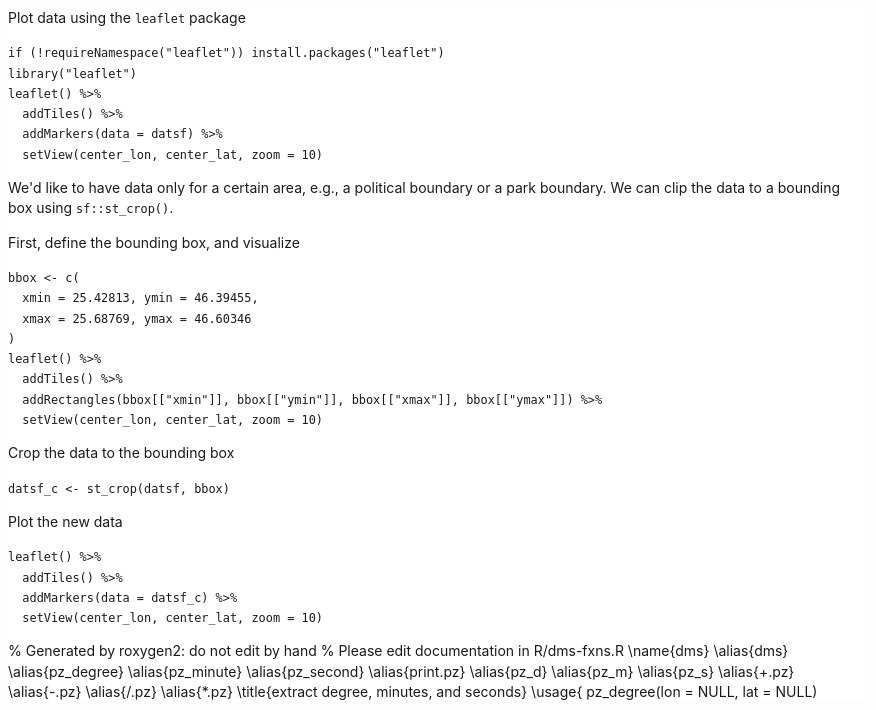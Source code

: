 Plot data using the `leaflet` package

```{r out.with="100%"}
if (!requireNamespace("leaflet")) install.packages("leaflet")
library("leaflet")
leaflet() %>%
  addTiles() %>%
  addMarkers(data = datsf) %>%
  setView(center_lon, center_lat, zoom = 10)
```

We'd like to have data only for a certain area, e.g., a political boundary or
a park boundary. We can clip the data to a bounding box using `sf::st_crop()`.

First, define the bounding box, and visualize


```{r}
bbox <- c(
  xmin = 25.42813, ymin = 46.39455,
  xmax = 25.68769, ymax = 46.60346
)
leaflet() %>%
  addTiles() %>%
  addRectangles(bbox[["xmin"]], bbox[["ymin"]], bbox[["xmax"]], bbox[["ymax"]]) %>%
  setView(center_lon, center_lat, zoom = 10)
```

Crop the data to the bounding box

```{r}
datsf_c <- st_crop(datsf, bbox)
```

Plot the new data


```{r out.with="100%"}
leaflet() %>%
  addTiles() %>%
  addMarkers(data = datsf_c) %>%
  setView(center_lon, center_lat, zoom = 10)
```
% Generated by roxygen2: do not edit by hand
% Please edit documentation in R/dms-fxns.R
\name{dms}
\alias{dms}
\alias{pz_degree}
\alias{pz_minute}
\alias{pz_second}
\alias{print.pz}
\alias{pz_d}
\alias{pz_m}
\alias{pz_s}
\alias{+.pz}
\alias{-.pz}
\alias{/.pz}
\alias{*.pz}
\title{extract degree, minutes, and seconds}
\usage{
pz_degree(lon = NULL, lat = NULL)
